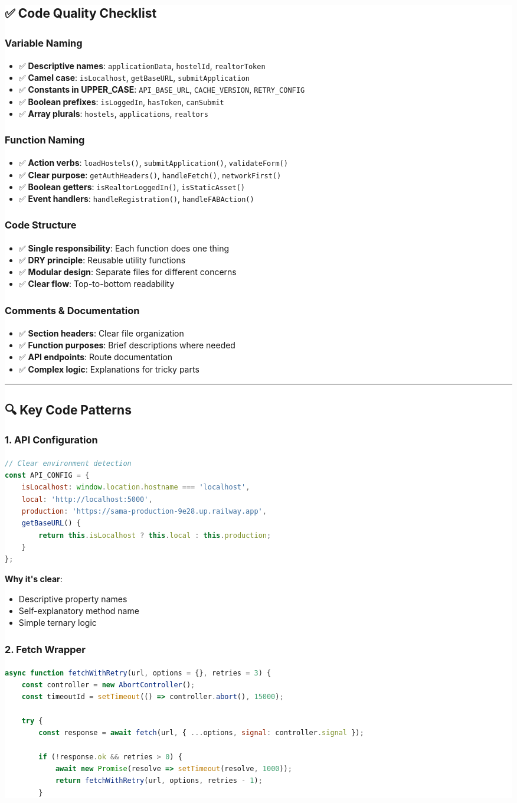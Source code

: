 ## ✅ Code Quality Checklist

### Variable Naming
- ✅ **Descriptive names**: `applicationData`, `hostelId`, `realtorToken`
- ✅ **Camel case**: `isLocalhost`, `getBaseURL`, `submitApplication`
- ✅ **Constants in UPPER_CASE**: `API_BASE_URL`, `CACHE_VERSION`, `RETRY_CONFIG`
- ✅ **Boolean prefixes**: `isLoggedIn`, `hasToken`, `canSubmit`
- ✅ **Array plurals**: `hostels`, `applications`, `realtors`

### Function Naming
- ✅ **Action verbs**: `loadHostels()`, `submitApplication()`, `validateForm()`
- ✅ **Clear purpose**: `getAuthHeaders()`, `handleFetch()`, `networkFirst()`
- ✅ **Boolean getters**: `isRealtorLoggedIn()`, `isStaticAsset()`
- ✅ **Event handlers**: `handleRegistration()`, `handleFABAction()`

### Code Structure
- ✅ **Single responsibility**: Each function does one thing
- ✅ **DRY principle**: Reusable utility functions
- ✅ **Modular design**: Separate files for different concerns
- ✅ **Clear flow**: Top-to-bottom readability

### Comments & Documentation
- ✅ **Section headers**: Clear file organization
- ✅ **Function purposes**: Brief descriptions where needed
- ✅ **API endpoints**: Route documentation
- ✅ **Complex logic**: Explanations for tricky parts

---

## 🔍 Key Code Patterns

### 1. API Configuration
```javascript
// Clear environment detection
const API_CONFIG = {
    isLocalhost: window.location.hostname === 'localhost',
    local: 'http://localhost:5000',
    production: 'https://sama-production-9e28.up.railway.app',
    getBaseURL() {
        return this.isLocalhost ? this.local : this.production;
    }
};
```
**Why it's clear**: 
- Descriptive property names
- Self-explanatory method name
- Simple ternary logic

### 2. Fetch Wrapper
```javascript
async function fetchWithRetry(url, options = {}, retries = 3) {
    const controller = new AbortController();
    const timeoutId = setTimeout(() => controller.abort(), 15000);
    
    try {
        const response = await fetch(url, { ...options, signal: controller.signal });
        
        if (!response.ok && retries > 0) {
            await new Promise(resolve => setTimeout(resolve, 1000));
            return fetchWithRetry(url, options, retries - 1);
        }
```